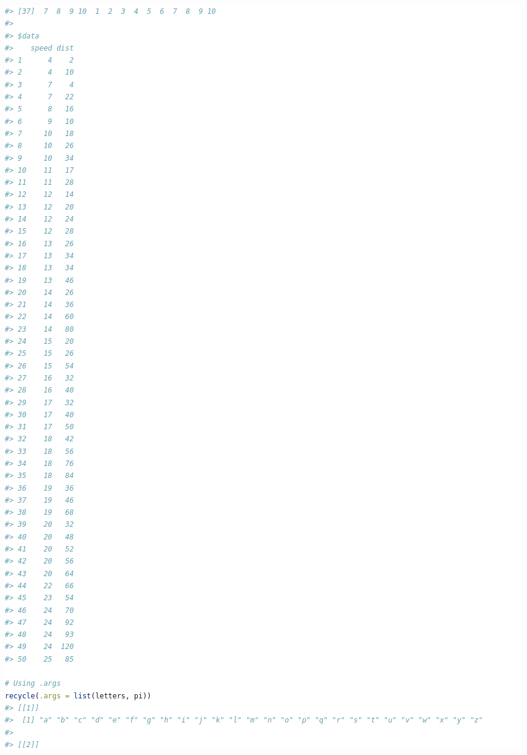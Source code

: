 ``` r
#> [37]  7  8  9 10  1  2  3  4  5  6  7  8  9 10
#> 
#> $data
#>    speed dist
#> 1      4    2
#> 2      4   10
#> 3      7    4
#> 4      7   22
#> 5      8   16
#> 6      9   10
#> 7     10   18
#> 8     10   26
#> 9     10   34
#> 10    11   17
#> 11    11   28
#> 12    12   14
#> 13    12   20
#> 14    12   24
#> 15    12   28
#> 16    13   26
#> 17    13   34
#> 18    13   34
#> 19    13   46
#> 20    14   26
#> 21    14   36
#> 22    14   60
#> 23    14   80
#> 24    15   20
#> 25    15   26
#> 26    15   54
#> 27    16   32
#> 28    16   40
#> 29    17   32
#> 30    17   40
#> 31    17   50
#> 32    18   42
#> 33    18   56
#> 34    18   76
#> 35    18   84
#> 36    19   36
#> 37    19   46
#> 38    19   68
#> 39    20   32
#> 40    20   48
#> 41    20   52
#> 42    20   56
#> 43    20   64
#> 44    22   66
#> 45    23   54
#> 46    24   70
#> 47    24   92
#> 48    24   93
#> 49    24  120
#> 50    25   85

# Using .args
recycle(.args = list(letters, pi))
#> [[1]]
#>  [1] "a" "b" "c" "d" "e" "f" "g" "h" "i" "j" "k" "l" "m" "n" "o" "p" "q" "r" "s" "t" "u" "v" "w" "x" "y" "z"
#> 
#> [[2]]
```